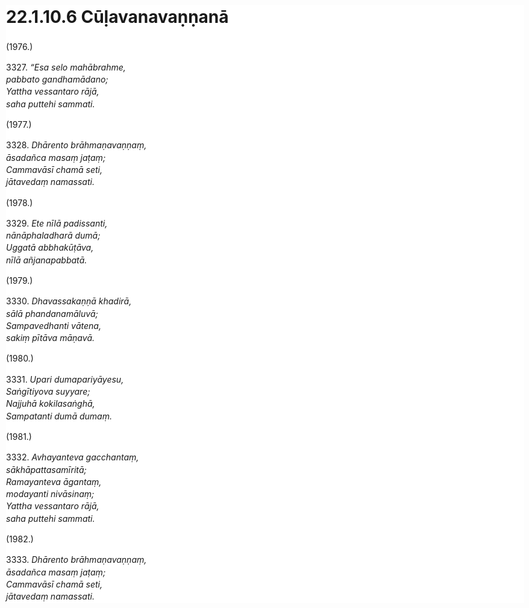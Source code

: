

# 22.1.10.6 Cūḷavanavaṇṇanā





(1976.)

3327\. _“Esa selo mahābrahme,_  
_pabbato gandhamādano;_  
_Yattha vessantaro rājā,_  
_saha puttehi sammati._  


(1977.)

3328\. _Dhārento brāhmaṇavaṇṇaṃ,_  
_āsadañca masaṃ jaṭaṃ;_  
_Cammavāsī chamā seti,_  
_jātavedaṃ namassati._  


(1978.)

3329\. _Ete nīlā padissanti,_  
_nānāphaladharā dumā;_  
_Uggatā abbhakūṭāva,_  
_nīlā añjanapabbatā._  


(1979.)

3330\. _Dhavassakaṇṇā khadirā,_  
_sālā phandanamāluvā;_  
_Sampavedhanti vātena,_  
_sakiṃ pītāva māṇavā._  


(1980.)

3331\. _Upari dumapariyāyesu,_  
_Saṅgītiyova suyyare;_  
_Najjuhā kokilasaṅghā,_  
_Sampatanti dumā dumaṃ._  


(1981.)

3332\. _Avhayanteva gacchantaṃ,_  
_sākhāpattasamīritā;_  
_Ramayanteva āgantaṃ,_  
_modayanti nivāsinaṃ;_  
_Yattha vessantaro rājā,_  
_saha puttehi sammati._  


(1982.)

3333\. _Dhārento brāhmaṇavaṇṇaṃ,_  
_āsadañca masaṃ jaṭaṃ;_  
_Cammavāsī chamā seti,_  
_jātavedaṃ namassati._  
